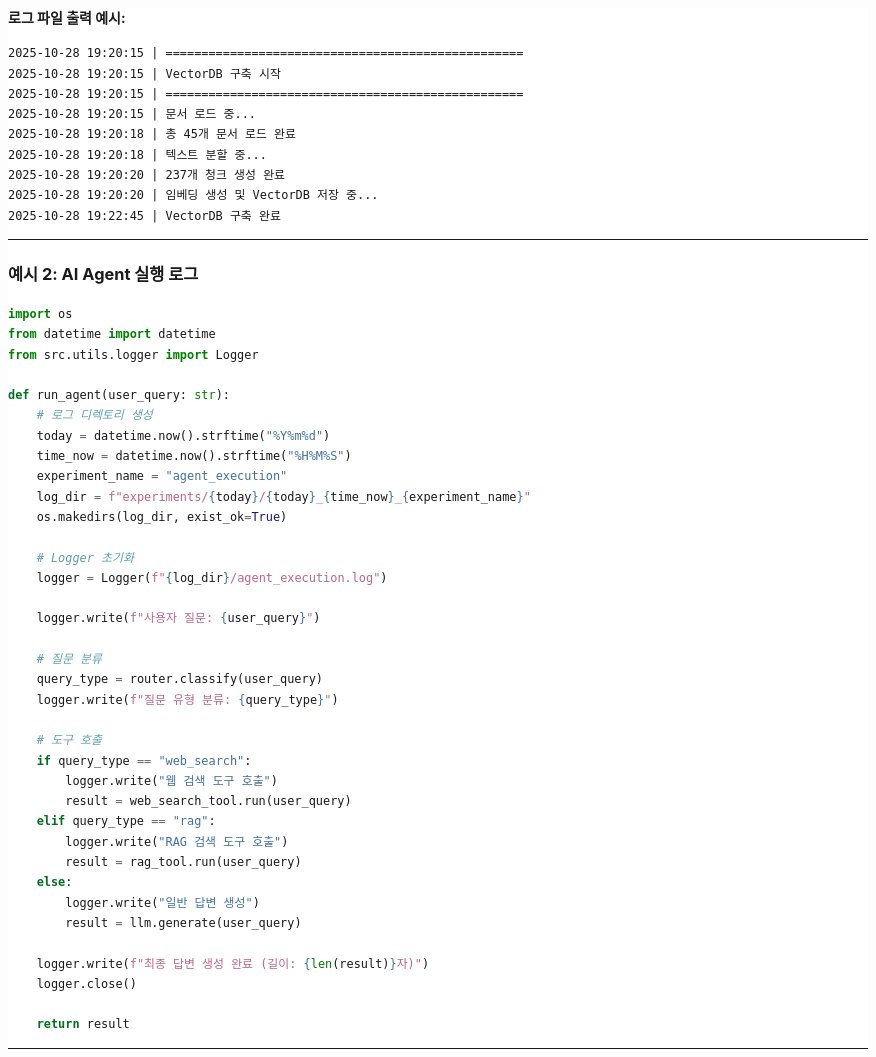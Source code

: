 **로그 파일 출력 예시:**
```
2025-10-28 19:20:15 | ==================================================
2025-10-28 19:20:15 | VectorDB 구축 시작
2025-10-28 19:20:15 | ==================================================
2025-10-28 19:20:15 | 문서 로드 중...
2025-10-28 19:20:18 | 총 45개 문서 로드 완료
2025-10-28 19:20:18 | 텍스트 분할 중...
2025-10-28 19:20:20 | 237개 청크 생성 완료
2025-10-28 19:20:20 | 임베딩 생성 및 VectorDB 저장 중...
2025-10-28 19:22:45 | VectorDB 구축 완료
```

---

### 예시 2: AI Agent 실행 로그

```python
import os
from datetime import datetime
from src.utils.logger import Logger

def run_agent(user_query: str):
    # 로그 디렉토리 생성
    today = datetime.now().strftime("%Y%m%d")
    time_now = datetime.now().strftime("%H%M%S")
    experiment_name = "agent_execution"
    log_dir = f"experiments/{today}/{today}_{time_now}_{experiment_name}"
    os.makedirs(log_dir, exist_ok=True)

    # Logger 초기화
    logger = Logger(f"{log_dir}/agent_execution.log")

    logger.write(f"사용자 질문: {user_query}")

    # 질문 분류
    query_type = router.classify(user_query)
    logger.write(f"질문 유형 분류: {query_type}")

    # 도구 호출
    if query_type == "web_search":
        logger.write("웹 검색 도구 호출")
        result = web_search_tool.run(user_query)
    elif query_type == "rag":
        logger.write("RAG 검색 도구 호출")
        result = rag_tool.run(user_query)
    else:
        logger.write("일반 답변 생성")
        result = llm.generate(user_query)

    logger.write(f"최종 답변 생성 완료 (길이: {len(result)}자)")
    logger.close()

    return result
```

---